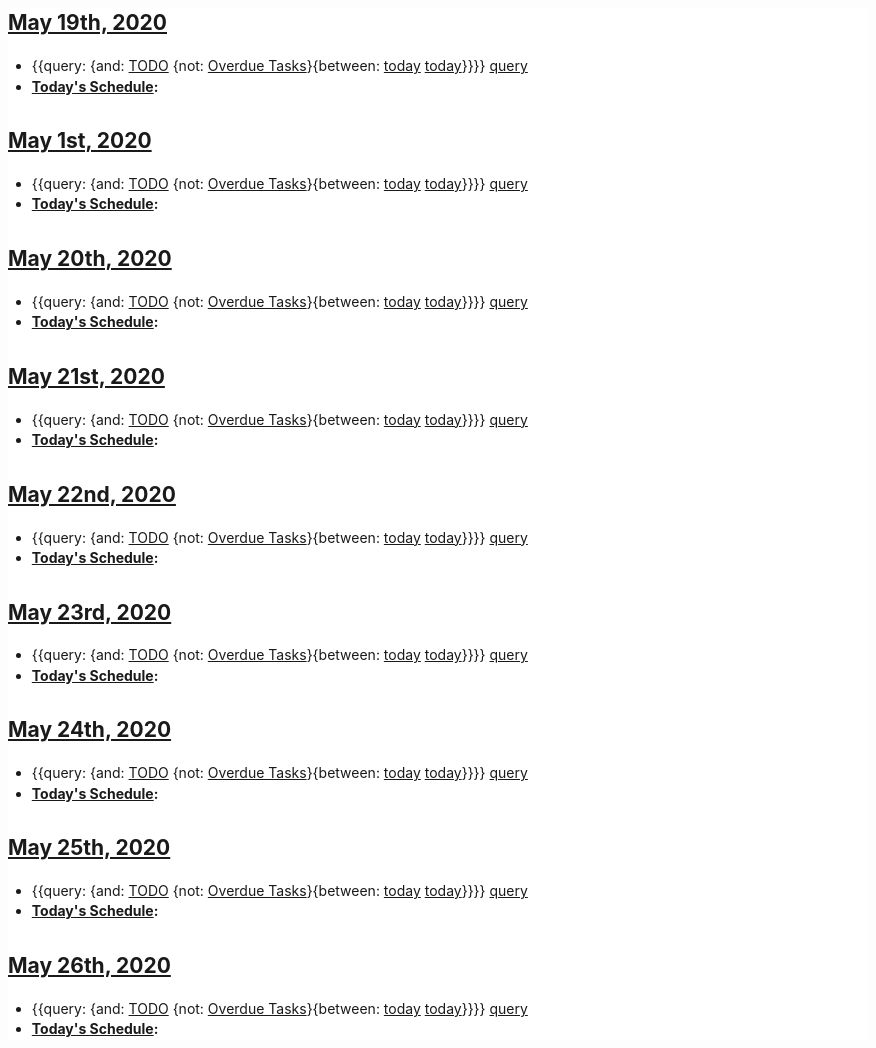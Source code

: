 ## [May 19th, 2020](<May 19th, 2020.md>)
- {{query: {and: [TODO](<TODO.md>) {not: [Overdue Tasks](<Overdue Tasks.md>)}{between: [today](<today.md>) [today](<today.md>)}}}} [query](<query.md>)
- **[Today's Schedule](<Today's Schedule.md>):**

## [May 1st, 2020](<May 1st, 2020.md>)
- {{query: {and: [TODO](<TODO.md>) {not: [Overdue Tasks](<Overdue Tasks.md>)}{between: [today](<today.md>) [today](<today.md>)}}}} [query](<query.md>)
- **[Today's Schedule](<Today's Schedule.md>):**

## [May 20th, 2020](<May 20th, 2020.md>)
- {{query: {and: [TODO](<TODO.md>) {not: [Overdue Tasks](<Overdue Tasks.md>)}{between: [today](<today.md>) [today](<today.md>)}}}} [query](<query.md>)
- **[Today's Schedule](<Today's Schedule.md>):**

## [May 21st, 2020](<May 21st, 2020.md>)
- {{query: {and: [TODO](<TODO.md>) {not: [Overdue Tasks](<Overdue Tasks.md>)}{between: [today](<today.md>) [today](<today.md>)}}}} [query](<query.md>)
- **[Today's Schedule](<Today's Schedule.md>):**

## [May 22nd, 2020](<May 22nd, 2020.md>)
- {{query: {and: [TODO](<TODO.md>) {not: [Overdue Tasks](<Overdue Tasks.md>)}{between: [today](<today.md>) [today](<today.md>)}}}} [query](<query.md>)
- **[Today's Schedule](<Today's Schedule.md>):**

## [May 23rd, 2020](<May 23rd, 2020.md>)
- {{query: {and: [TODO](<TODO.md>) {not: [Overdue Tasks](<Overdue Tasks.md>)}{between: [today](<today.md>) [today](<today.md>)}}}} [query](<query.md>)
- **[Today's Schedule](<Today's Schedule.md>):**

## [May 24th, 2020](<May 24th, 2020.md>)
- {{query: {and: [TODO](<TODO.md>) {not: [Overdue Tasks](<Overdue Tasks.md>)}{between: [today](<today.md>) [today](<today.md>)}}}} [query](<query.md>)
- **[Today's Schedule](<Today's Schedule.md>):**

## [May 25th, 2020](<May 25th, 2020.md>)
- {{query: {and: [TODO](<TODO.md>) {not: [Overdue Tasks](<Overdue Tasks.md>)}{between: [today](<today.md>) [today](<today.md>)}}}} [query](<query.md>)
- **[Today's Schedule](<Today's Schedule.md>):**

## [May 26th, 2020](<May 26th, 2020.md>)
- {{query: {and: [TODO](<TODO.md>) {not: [Overdue Tasks](<Overdue Tasks.md>)}{between: [today](<today.md>) [today](<today.md>)}}}} [query](<query.md>)
- **[Today's Schedule](<Today's Schedule.md>):**
